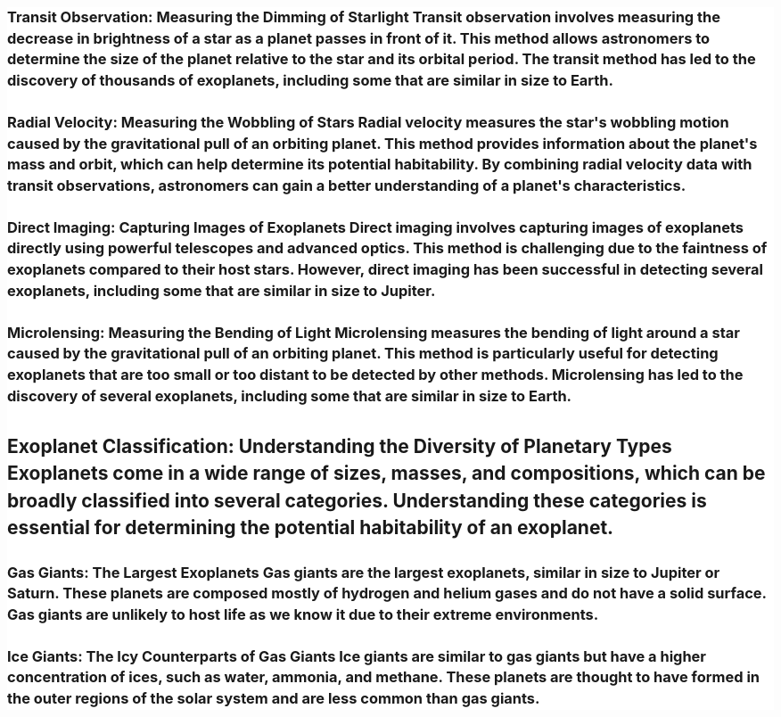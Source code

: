  ### Transit Observation: Measuring the Dimming of Starlight Transit observation involves measuring the decrease in brightness of a star as a planet passes in front of it. This method allows astronomers to determine the size of the planet relative to the star and its orbital period. The transit method has led to the discovery of thousands of exoplanets, including some that are similar in size to Earth.

 ### Radial Velocity: Measuring the Wobbling of Stars Radial velocity measures the star's wobbling motion caused by the gravitational pull of an orbiting planet. This method provides information about the planet's mass and orbit, which can help determine its potential habitability. By combining radial velocity data with transit observations, astronomers can gain a better understanding of a planet's characteristics.

 ### Direct Imaging: Capturing Images of Exoplanets Direct imaging involves capturing images of exoplanets directly using powerful telescopes and advanced optics. This method is challenging due to the faintness of exoplanets compared to their host stars. However, direct imaging has been successful in detecting several exoplanets, including some that are similar in size to Jupiter.

 ### Microlensing: Measuring the Bending of Light Microlensing measures the bending of light around a star caused by the gravitational pull of an orbiting planet. This method is particularly useful for detecting exoplanets that are too small or too distant to be detected by other methods. Microlensing has led to the discovery of several exoplanets, including some that are similar in size to Earth.

 ## Exoplanet Classification: Understanding the Diversity of Planetary Types Exoplanets come in a wide range of sizes, masses, and compositions, which can be broadly classified into several categories. Understanding these categories is essential for determining the potential habitability of an exoplanet.

 ### Gas Giants: The Largest Exoplanets Gas giants are the largest exoplanets, similar in size to Jupiter or Saturn. These planets are composed mostly of hydrogen and helium gases and do not have a solid surface. Gas giants are unlikely to host life as we know it due to their extreme environments.

 ### Ice Giants: The Icy Counterparts of Gas Giants Ice giants are similar to gas giants but have a higher concentration of ices, such as water, ammonia, and methane. These planets are thought to have formed in the outer regions of the solar system and are less common than gas giants.
